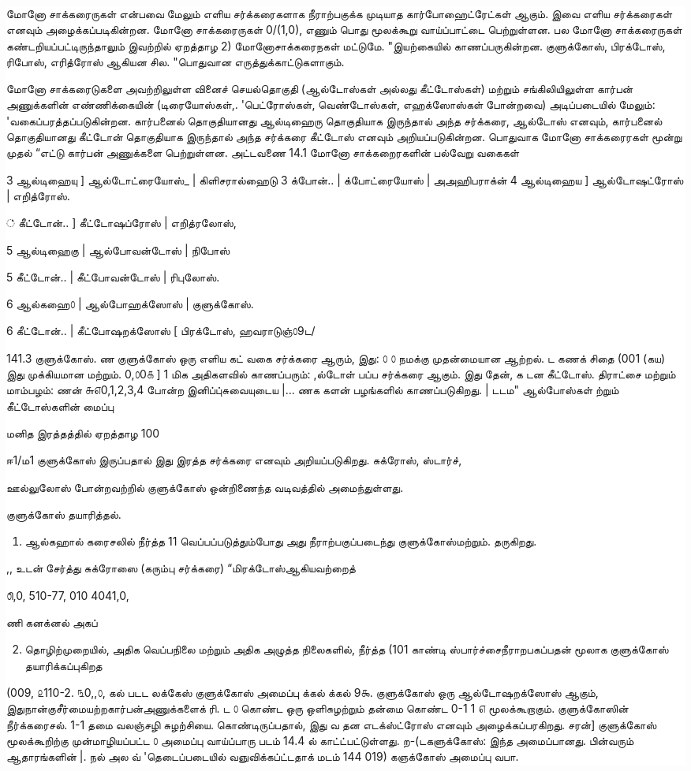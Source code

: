 மோனோ சாக்கரைருகள்‌ என்பவை மேலும்‌ எளிய சர்க்கரைகளாக நீராற்பகுக்க முடியாத கார்போஹைட்ரேட்கள்‌ ஆகும்‌. இவை எளிய சர்க்கரைகள்‌ எனவும்‌ அழைக்கப்படிகின்றன. மோனோ சாக்கரைருகள்‌ 0/(1,0), எணும்‌ பொது மூலக்கூறு வாய்ப்பாட்டை பெற்றுள்ளன. பல மோனோ சாக்கரைருகள்‌ கண்டறியப்பட்டிருந்தாலும்‌ இவற்றில்‌ ஏறத்தாழ 2) மோனோசாக்கரைநகள்‌ மட்டுமே. "இயற்கையில்‌ காணப்பருகின்றன. குளுக்கோஸ்‌, பிரக்டோஸ்‌, ரிபோஸ்‌, எரித்ரோஸ்‌ ஆகியன சில. "பொதுவான எருத்துக்காட்டுகளாகும்‌.

மோனோ சாக்கரைடுகளை அவற்றிலுள்ள வினைச்‌ செயல்தொகுதி (ஆல்டோஸ்கள்‌ அல்லது கீட்டோஸ்கள்‌) மற்றும்‌ சங்கிலியிலுள்ள கார்பன்‌ அணுக்களின்‌ எண்ணிக்கையின்‌ (டிரையோஸ்கள்‌,. 'பெட்ரோஸ்கள்‌, வெண்டோஸ்கள்‌, எஹக்ஸோஸ்கள்‌ போன்றவை) அடிப்படையில்‌ மேலும்‌: 'வகைப்பரத்தப்படுகின்றன. கார்பனைல்‌ தொகுதியானது ஆல்டிஹைரு தொகுதியாக இருந்தால்‌ அந்த சர்க்கரை, ஆல்டோஸ்‌ எனவும்‌, கார்பனைல்‌ தொகுதியானது கீட்டோன்‌ தொகுதியாக இருந்தால்‌ அந்த சர்க்கரை கீட்டோஸ்‌ எனவும்‌ அறியப்படுகின்றன. பொதுவாக மோனோ சாக்கரைரகள்‌ மூன்று முதல்‌ “எட்டு கார்பன்‌ அணுக்களை பெற்றுள்ளன. அட்டவணை 14.1 மோனோ சாக்கறைரகளின்‌ பல்வேறு வகைகள்‌

3 ஆல்டிஹையு \] ஆல்டோட்ரையோஸ்‌\_ | கிளிசரால்ஹைடு 3 க்போன்‌.. | க்போட்ரையோஸ்‌ | அஅஹிபராக்ன்‌ 4 ஆல்டிஹைய \] ஆல்டோஷட்ரோஸ்‌ | எறித்ரோஸ்‌.

்‌ கீட்டோன்‌.. \] கீட்டோஷப்ரோஸ்‌ | எறித்ரலோஸ்‌,

5 ஆல்டிஹைகு | ஆல்போவன்டோஸ்‌ | நிபோஸ்‌

5 கீட்டோன்‌.. | கீட்போவன்டோஸ்‌ | ரிபுலோஸ்‌.

6 ஆல்கஹை௦ | ஆல்போஹக்ஸோஸ்‌ | குளுக்கோஸ்‌.

6 கீட்டோன்‌.. | கீட்போஷறக்ஸோஸ்‌ \[ பிரக்டோஸ்‌,
ஹவராடுஞ்௦9ட/

141.3 குளுக்கோஸ்‌. ண குளுக்கோஸ்‌ ஒரு எளிய கட்‌ வகை சர்க்கரை ஆரும்‌, இது: ௦ ௦ நமக்கு முதன்மையான ஆற்றல்‌. ட கணக்‌ சிதை (001 (கய) இது முக்கியமான மற்றும்‌. 0,௦0௧ \] 1 மிக அதிகளவில்‌ காணப்பரும்‌: ,ல்டோள்‌ பப்ப சர்க்கரை ஆகும்‌. இது தேன்‌, க டன கீட்டோஸ்‌. திராட்சை மற்றும்‌ மாம்பழம்‌: ணன்‌ ௬௭0,1,2,3,4 போன்ற இனிப்பு்சுவையுடைய |... ணக களன்‌ பழங்களில்‌ காணப்படுகிறது. | டடம" ஆல்போஸ்கள் ற்றும்‌ கீட்டோஸ்களின்‌ மைப்பு

மனித இரத்தத்தில்‌ ஏறத்தாழ 100

ஈ1/ம1 குளுக்கோஸ்‌ இருப்பதால்‌ இது இரத்த சர்க்கரை எனவும்‌ அறியப்படுகிறது. சுக்ரோஸ்‌, ஸ்டார்ச்‌,

ஊல்லுலோஸ்‌ போன்றவற்றில்‌ குளுக்கோஸ்‌ ஒன்றிணைந்த வடிவத்தில்‌ அமைந்துள்ளது.

குளுக்கோஸ்‌ தயாரித்தல்‌.

1.  ஆல்கஹால்‌ கரைசலில்‌ நீர்த்த 11 வெப்பப்படுத்தும்போது அது நீராற்பகுப்படைந்து குளுக்கோஸ்மற்றும்‌. தருகிறது.

,, உடன்‌ சேர்த்து சுக்ரோஸை (கரும்பு சர்க்கரை) “மிரக்டோஸ்‌ஆகியவற்றைத்‌

௦ி,0, 510-77, 010 4041,0,

ணி கனக்னல்‌ அகப்‌

2.  தொழிற்முறையில்‌, அதிக வெப்பநிலை மற்றும்‌ அதிக அழுத்த நிலைகளில்‌, நீர்த்த (101 காண்டி ஸ்பார்ச்சைநீராறபகப்பதன்‌ மூலாக குளுக்கோஸ்‌ தயாரிக்கப்புகிறத

(009, ௨110-2. ௩0,,௦, கல்‌ படட லக்கேஸ்‌ குளுக்கோஸ்‌ அமைப்பு க்கல்‌ க்கல்‌ 9௯. குளுக்கோஸ்‌ ஒரு ஆல்டோஷறக்ஸோஸ்‌ ஆகும்‌, இதுநான்குசீர்மையற்றகார்பன்‌அணுக்களைக்‌ ரி. ட ௦ கொண்ட ஒரு ஒளிசுழற்றும்‌ தன்மை கொண்ட 0-1 1 ௭ மூலக்கூறாகும்‌. குளுக்கோஸின்‌ நீர்க்கரைசல்‌. 1-1 தமை வலஞ்சழி சுழற்சியை. கொண்டிருப்பதால்‌, இது வ தன எடக்ஸ்ட்ரோஸ்‌ எனவும்‌ அழைக்கப்பரகிறது. சரன்‌\] குளுக்கோஸ்‌ மூலக்கூறிற்கு முன்மாழியப்பட்ட ௦ அமைப்பு வாய்ப்பாரு படம்‌ 14.4 ல்‌ காட்ட்பட்டுள்ளது. ற-(டகளுக்கோஸ்‌: இந்த அமைப்பானது. பின்வரும்‌ ஆதாரங்களின்‌ |. நல்‌ அல வ்‌ 'தெடைப்படையில்‌ வஞுவிக்கப்ட்டதாக்‌ மடம்‌ 144 019) கஞக்கோஸ்‌ அமைப்பு வபா.
